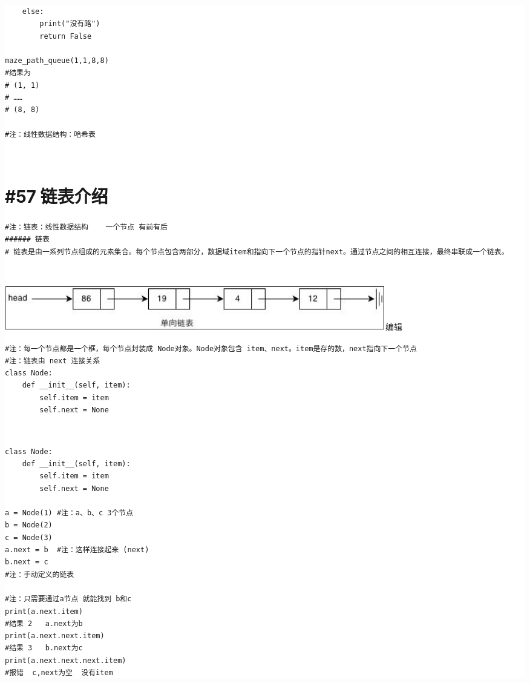 ```
    else:
        print("没有路")
        return False

maze_path_queue(1,1,8,8)
#结果为
# (1, 1)
# ……
# (8, 8)

#注：线性数据结构：哈希表
```

![点击并拖拽以移动](data:image/gif;base64,R0lGODlhAQABAPABAP///wAAACH5BAEKAAAALAAAAAABAAEAAAICRAEAOw==)

# #57 链表介绍

```
#注：链表：线性数据结构    一个节点 有前有后
###### 链表
# 链表是由一系列节点组成的元素集合。每个节点包含两部分，数据域item和指向下一个节点的指针next。通过节点之间的相互连接，最终串联成一个链表。
```

![点击并拖拽以移动](data:image/gif;base64,R0lGODlhAQABAPABAP///wAAACH5BAEKAAAALAAAAAABAAEAAAICRAEAOw==)

![链表](06.assets/20201217224712133.png)![点击并拖拽以移动](data:image/gif;base64,R0lGODlhAQABAPABAP///wAAACH5BAEKAAAALAAAAAABAAEAAAICRAEAOw==)编辑



```
#注：每一个节点都是一个框，每个节点封装成 Node对象。Node对象包含 item、next。item是存的数，next指向下一个节点
#注：链表由 next 连接关系
class Node:
    def __init__(self, item):
        self.item = item
        self.next = None
```

![点击并拖拽以移动](data:image/gif;base64,R0lGODlhAQABAPABAP///wAAACH5BAEKAAAALAAAAAABAAEAAAICRAEAOw==)

```
class Node:
    def __init__(self, item):
        self.item = item
        self.next = None

a = Node(1) #注：a、b、c 3个节点
b = Node(2)
c = Node(3)
a.next = b  #注：这样连接起来 (next)
b.next = c
#注：手动定义的链表

#注：只需要通过a节点 就能找到 b和c
print(a.next.item)
#结果 2   a.next为b
print(a.next.next.item)
#结果 3   b.next为c
print(a.next.next.next.item)
#报错  c,next为空  没有item

```